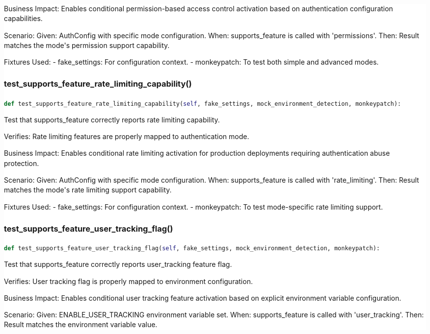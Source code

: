 Business Impact:
    Enables conditional permission-based access control activation
    based on authentication configuration capabilities.

Scenario:
    Given: AuthConfig with specific mode configuration.
    When: supports_feature is called with 'permissions'.
    Then: Result matches the mode's permission support capability.

Fixtures Used:
    - fake_settings: For configuration context.
    - monkeypatch: To test both simple and advanced modes.

### test_supports_feature_rate_limiting_capability()

```python
def test_supports_feature_rate_limiting_capability(self, fake_settings, mock_environment_detection, monkeypatch):
```

Test that supports_feature correctly reports rate limiting capability.

Verifies:
    Rate limiting features are properly mapped to authentication mode.

Business Impact:
    Enables conditional rate limiting activation for production
    deployments requiring authentication abuse protection.

Scenario:
    Given: AuthConfig with specific mode configuration.
    When: supports_feature is called with 'rate_limiting'.
    Then: Result matches the mode's rate limiting support capability.

Fixtures Used:
    - fake_settings: For configuration context.
    - monkeypatch: To test mode-specific rate limiting support.

### test_supports_feature_user_tracking_flag()

```python
def test_supports_feature_user_tracking_flag(self, fake_settings, mock_environment_detection, monkeypatch):
```

Test that supports_feature correctly reports user_tracking feature flag.

Verifies:
    User tracking flag is properly mapped to environment configuration.

Business Impact:
    Enables conditional user tracking feature activation based on
    explicit environment variable configuration.

Scenario:
    Given: ENABLE_USER_TRACKING environment variable set.
    When: supports_feature is called with 'user_tracking'.
    Then: Result matches the environment variable value.

